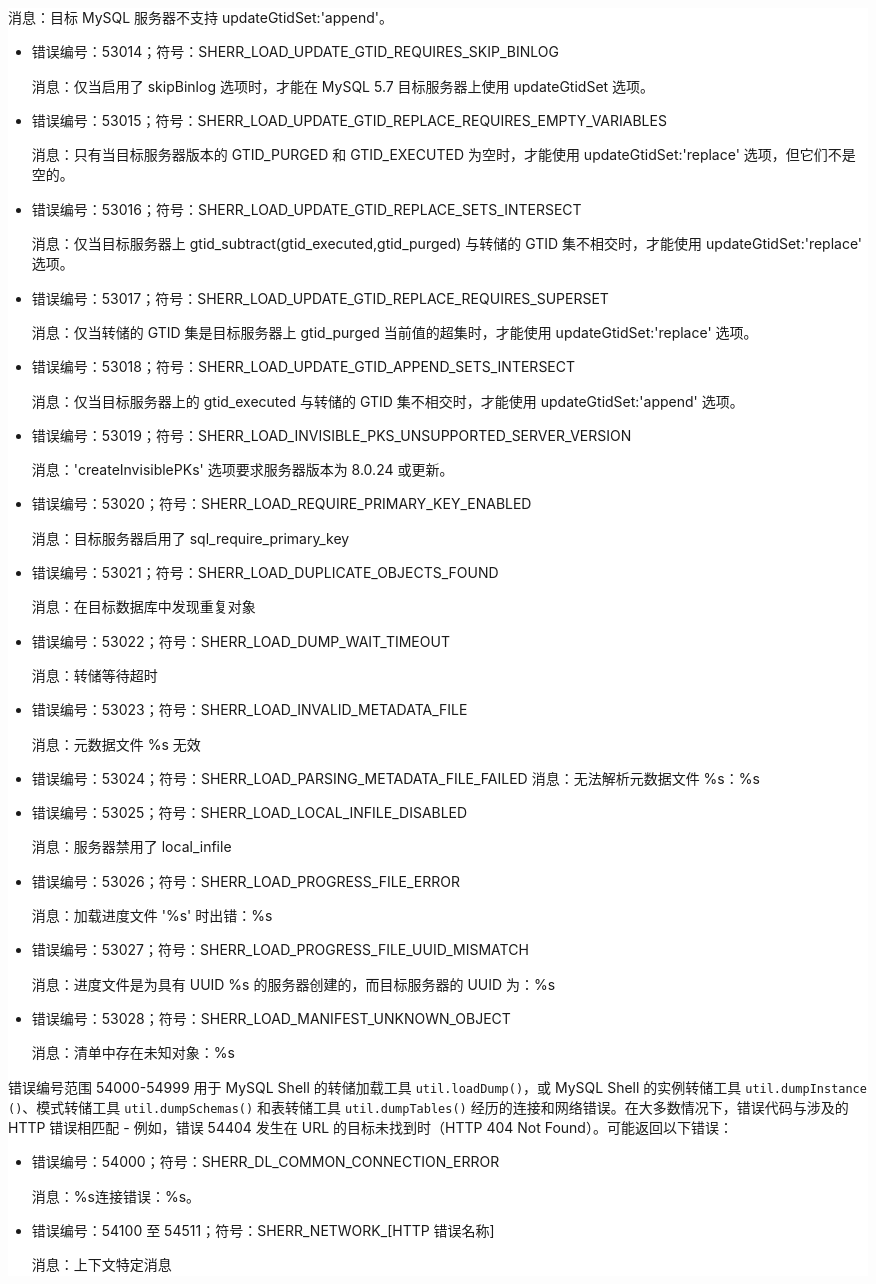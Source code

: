   消息：目标 MySQL 服务器不支持 updateGtidSet:'append'。

- 错误编号：53014；符号：SHERR_LOAD_UPDATE_GTID_REQUIRES_SKIP_BINLOG

  消息：仅当启用了 skipBinlog 选项时，才能在 MySQL 5.7 目标服务器上使用 updateGtidSet 选项。

- 错误编号：53015；符号：SHERR_LOAD_UPDATE_GTID_REPLACE_REQUIRES_EMPTY_VARIABLES

  消息：只有当目标服务器版本的 GTID_PURGED 和 GTID_EXECUTED 为空时，才能使用 updateGtidSet:'replace' 选项，但它们不是空的。

- 错误编号：53016；符号：SHERR_LOAD_UPDATE_GTID_REPLACE_SETS_INTERSECT

  消息：仅当目标服务器上 gtid_subtract(gtid_executed,gtid_purged) 与转储的 GTID 集不相交时，才能使用 updateGtidSet:'replace' 选项。

- 错误编号：53017；符号：SHERR_LOAD_UPDATE_GTID_REPLACE_REQUIRES_SUPERSET

  消息：仅当转储的 GTID 集是目标服务器上 gtid_purged 当前值的超集时，才能使用 updateGtidSet:'replace' 选项。

- 错误编号：53018；符号：SHERR_LOAD_UPDATE_GTID_APPEND_SETS_INTERSECT

  消息：仅当目标服务器上的 gtid_executed 与转储的 GTID 集不相交时，才能使用 updateGtidSet:'append' 选项。

- 错误编号：53019；符号：SHERR_LOAD_INVISIBLE_PKS_UNSUPPORTED_SERVER_VERSION

  消息：'createInvisiblePKs' 选项要求服务器版本为 8.0.24 或更新。

- 错误编号：53020；符号：SHERR_LOAD_REQUIRE_PRIMARY_KEY_ENABLED

  消息：目标服务器启用了 sql_require_primary_key

- 错误编号：53021；符号：SHERR_LOAD_DUPLICATE_OBJECTS_FOUND

  消息：在目标数据库中发现重复对象

- 错误编号：53022；符号：SHERR_LOAD_DUMP_WAIT_TIMEOUT

  消息：转储等待超时

- 错误编号：53023；符号：SHERR_LOAD_INVALID_METADATA_FILE

  消息：元数据文件 %s 无效

- 错误编号：53024；符号：SHERR_LOAD_PARSING_METADATA_FILE_FAILED
  消息：无法解析元数据文件 %s：%s

- 错误编号：53025；符号：SHERR_LOAD_LOCAL_INFILE_DISABLED

  消息：服务器禁用了 local_infile

- 错误编号：53026；符号：SHERR_LOAD_PROGRESS_FILE_ERROR

  消息：加载进度文件 '%s' 时出错：%s

- 错误编号：53027；符号：SHERR_LOAD_PROGRESS_FILE_UUID_MISMATCH

  消息：进度文件是为具有 UUID %s 的服务器创建的，而目标服务器的 UUID 为：%s

- 错误编号：53028；符号：SHERR_LOAD_MANIFEST_UNKNOWN_OBJECT

  消息：清单中存在未知对象：%s


错误编号范围 54000-54999 用于 MySQL Shell 的转储加载工具 `util.loadDump()`，或 MySQL Shell 的实例转储工具 `util.dumpInstance()`、模式转储工具 `util.dumpSchemas()` 和表转储工具 `util.dumpTables()` 经历的连接和网络错误。在大多数情况下，错误代码与涉及的 HTTP 错误相匹配 - 例如，错误 54404 发生在 URL 的目标未找到时（HTTP 404 Not Found）。可能返回以下错误：


- 错误编号：54000；符号：SHERR_DL_COMMON_CONNECTION_ERROR

  消息：%s连接错误：%s。

- 错误编号：54100 至 54511；符号：SHERR_NETWORK_[HTTP 错误名称]

  消息：上下文特定消息